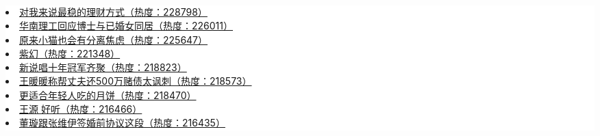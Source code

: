 <li>
<a href="https://s.weibo.com/weibo?q=%23%E5%AF%B9%E6%88%91%E6%9D%A5%E8%AF%B4%E6%9C%80%E7%A8%B3%E7%9A%84%E7%90%86%E8%B4%A2%E6%96%B9%E5%BC%8F%23" target="weibo">
对我来说最稳的理财方式（热度：228798）
</a>
</li>

<li>
<a href="https://s.weibo.com/weibo?q=%23%E5%8D%8E%E5%8D%97%E7%90%86%E5%B7%A5%E5%9B%9E%E5%BA%94%E5%8D%9A%E5%A3%AB%E4%B8%8E%E5%B7%B2%E5%A9%9A%E5%A5%B3%E5%90%8C%E5%B1%85%23" target="weibo">
华南理工回应博士与已婚女同居（热度：226011）
</a>
</li>

<li>
<a href="https://s.weibo.com/weibo?q=%23%E5%8E%9F%E6%9D%A5%E5%B0%8F%E7%8C%AB%E4%B9%9F%E4%BC%9A%E6%9C%89%E5%88%86%E7%A6%BB%E7%84%A6%E8%99%91%23" target="weibo">
原来小猫也会有分离焦虑（热度：225647）
</a>
</li>

<li>
<a href="https://s.weibo.com/weibo?q=%23%E7%B4%AB%E5%B9%BB%23" target="weibo">
紫幻（热度：221348）
</a>
</li>

<li>
<a href="https://s.weibo.com/weibo?q=%23%E6%96%B0%E8%AF%B4%E5%94%B1%E5%8D%81%E5%B9%B4%E5%86%A0%E5%86%9B%E9%BD%90%E8%81%9A%23" target="weibo">
新说唱十年冠军齐聚（热度：218823）
</a>
</li>

<li>
<a href="https://s.weibo.com/weibo?q=%23%E7%8E%8B%E6%9A%96%E6%9A%96%E7%A7%B0%E5%B8%AE%E4%B8%88%E5%A4%AB%E8%BF%98500%E4%B8%87%E8%B5%8C%E5%80%BA%E5%A4%AA%E8%AE%BD%E5%88%BA%23" target="weibo">
王暖暖称帮丈夫还500万赌债太讽刺（热度：218573）
</a>
</li>

<li>
<a href="https://s.weibo.com/weibo?q=%23%E6%9B%B4%E9%80%82%E5%90%88%E5%B9%B4%E8%BD%BB%E4%BA%BA%E5%90%83%E7%9A%84%E6%9C%88%E9%A5%BC%23" target="weibo">
更适合年轻人吃的月饼（热度：218470）
</a>
</li>

<li>
<a href="https://s.weibo.com/weibo?q=%23%E7%8E%8B%E6%BA%90%20%E5%A5%BD%E5%90%AC%23" target="weibo">
王源 好听（热度：216466）
</a>
</li>

<li>
<a href="https://s.weibo.com/weibo?q=%23%E8%91%A3%E7%92%87%E8%B7%9F%E5%BC%A0%E7%BB%B4%E4%BC%8A%E7%AD%BE%E5%A9%9A%E5%89%8D%E5%8D%8F%E8%AE%AE%E8%BF%99%E6%AE%B5%23" target="weibo">
董璇跟张维伊签婚前协议这段（热度：216435）
</a>
</li>
